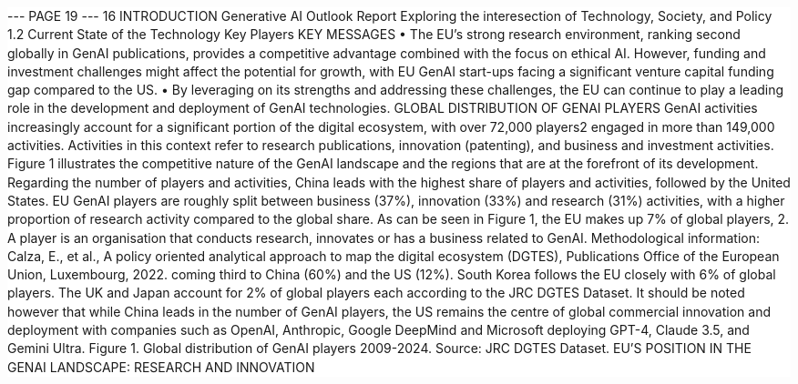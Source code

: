 --- PAGE 19 ---
16
INTRODUCTION
Generative AI Outlook Report
Exploring the interesection of Technology, Society, and Policy
1.2 Current State of the Technology 
Key Players
KEY MESSAGES
• The EU’s strong research environment, 
ranking second globally in GenAI 
publications, provides a competitive 
advantage combined with the focus 
on ethical AI. However, funding and 
investment challenges might affect 
the potential for growth, with EU GenAI 
start-ups facing a significant venture 
capital funding gap compared to the US.
• By leveraging on its strengths and 
addressing these challenges, the EU 
can continue to play a leading role in 
the development and deployment of 
GenAI technologies. 
GLOBAL DISTRIBUTION OF GENAI 
PLAYERS
GenAI activities increasingly account for a 
significant portion of the digital ecosystem, with 
over 72,000 players2 engaged in more than 
149,000 activities. Activities in this context refer 
to research publications, innovation (patenting), 
and business and investment activities. Figure 
1 illustrates the competitive nature of the 
GenAI landscape and the regions that are at 
the forefront of its development.  Regarding the 
number of players and activities, China leads 
with the highest share of players and activities, 
followed by the United States. EU GenAI players 
are roughly split between business (37%), 
innovation (33%) and research (31%) activities, 
with a higher proportion of research activity 
compared to the global share. As can be seen in 
Figure 1, the EU makes up 7% of global players, 
2. A player is an organisation that conducts research, 
innovates or has a business related to GenAI. 
Methodological information: Calza, E., et al., A policy 
oriented analytical approach to map the digital ecosystem 
(DGTES), Publications Office of the European Union, 
Luxembourg, 2022.
coming third to China (60%) and the US (12%). 
South Korea follows the EU closely with 6% of 
global players. The UK and Japan account for 
2% of global players each according to the JRC 
DGTES Dataset. It should be noted however that 
while China leads in the number of GenAI players, 
the US remains the centre of global commercial 
innovation and deployment with companies 
such as OpenAI, Anthropic, Google DeepMind 
and Microsoft deploying GPT-4, Claude 3.5, and 
Gemini Ultra.
Figure 1. Global distribution of GenAI players 
2009-2024.
Source: JRC DGTES Dataset.
EU’S POSITION IN THE GENAI 
LANDSCAPE: RESEARCH AND 
INNOVATION